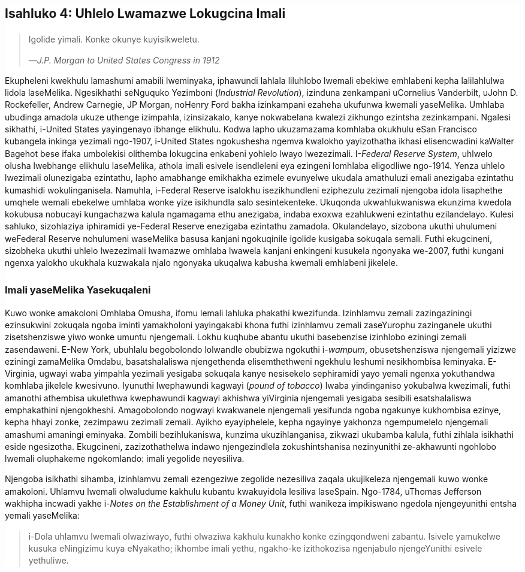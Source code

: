 ## Isahluko 4: Uhlelo Lwamazwe Lokugcina Imali

> Igolide yimali. Konke okunye kuyisikweletu.
>
> —_J.P. Morgan to United States Congress in 1912_

Ekupheleni kwekhulu lamashumi amabili lweminyaka, iphawundi lahlala liluhlobo lwemali ebekiwe emhlabeni kepha lalilahlulwa lidola laseMelika. Ngesikhathi seNguquko Yezimboni (_Industrial Revolution_), izinduna zenkampani uCornelius Vanderbilt, uJohn D. Rockefeller, Andrew Carnegie, JP Morgan, noHenry Ford bakha izinkampani ezaheha ukufunwa kwemali yaseMelika. Umhlaba ubudinga amadola ukuze uthenge izimpahla, izinsizakalo, kanye nokwabelana kwalezi zikhungo ezintsha zezinkampani. Ngalesi sikhathi, i-United States yayingenayo ibhange elikhulu. Kodwa lapho ukuzamazama komhlaba okukhulu eSan Francisco kubangela inkinga yezimali ngo-1907, i-United States ngokushesha ngemva kwalokho yayizothatha ikhasi elisencwadini kaWalter Bagehot bese ifaka umbolekisi olithemba lokugcina enkabeni yohlelo lwayo lwezezimali. I-_Federal Reserve System_, uhlwelo olusha lwebhange elikhulu laseMelika, athola imali esivele isendleleni eya ezingeni lomhlaba eligodliwe ngo-1914. Yenza uhlelo lwezimali olunezigaba ezintathu, lapho amabhange emikhakha ezimele evunyelwe ukudala amathuluzi emali anezigaba ezintathu kumashidi wokulinganisela. Namuhla, i-Federal Reserve isalokhu isezikhundleni eziphezulu zezimali njengoba idola lisaphethe umqhele wemali ebekelwe umhlaba wonke yize isikhundla salo sesintekenteke. Ukuqonda ukwahlukwaniswa ekunzima kwedola kokubusa nobucayi kungachazwa kalula ngamagama ethu anezigaba, indaba exoxwa ezahlukweni ezintathu ezilandelayo. Kulesi sahluko, sizohlaziya iphiramidi ye-Federal Reserve enezigaba ezintathu zamadola. Okulandelayo, sizobona ukuthi uhulumeni weFederal Reserve nohulumeni waseMelika basusa kanjani ngokuqinile igolide kusigaba sokuqala semali. Futhi ekugcineni, sizobheka ukuthi uhlelo lwezezimali lwamazwe omhlaba lwawela kanjani enkingeni kusukela ngonyaka we-2007, futhi kungani ngenxa yalokho ukukhala kuzwakala njalo ngonyaka ukuqalwa kabusha kwemali emhlabeni jikelele.

### Imali yaseMelika Yasekuqaleni

Kuwo wonke amakoloni Omhlaba Omusha, ifomu lemali lahluka phakathi kwezifunda. Izinhlamvu zemali zazingaziningi ezinsukwini zokuqala ngoba iminti yamakholoni yayingakabi khona futhi izinhlamvu zemali zaseYurophu zazinganele ukuthi zisetshenziswe yiwo wonke umuntu njengemali. Lokhu kuqhube abantu ukuthi basebenzise izinhlobo eziningi zemali zasendaweni. E-New York, ubuhlalu begobolondo lolwandle obubizwa ngokuthi i-_wampum_, obusetshenziswa njengemali yizizwe eziningi zamaMelika Omdabu, basatshalaliswa njengethenda elisemthethweni ngekhulu leshumi nesikhombisa leminyaka. E-Virginia, ugwayi waba yimpahla yezimali yesigaba sokuqala kanye nesisekelo sephiramidi yayo yemali ngenxa yokuthandwa komhlaba jikelele kwesivuno. Iyunuthi lwephawundi kagwayi (_pound of tobacco_) lwaba yindinganiso yokubalwa kwezimali, futhi amanothi athembisa ukulethwa kwephawundi kagwayi akhishwa yiVirginia njengemali yesigaba sesibili esatshalaliswa emphakathini njengokheshi. Amagobolondo nogwayi kwakwanele njengemali yesifunda ngoba ngakunye kukhombisa ezinye, kepha hhayi zonke, zezimpawu zezimali zemali. Ayikho eyayiphelele, kepha ngayinye yakhonza ngempumelelo njengemali amashumi amaningi eminyaka. Zombili bezihlukaniswa, kunzima ukuzihlanganisa, zikwazi ukubamba kalula, futhi zihlala isikhathi eside ngesizotha. Ekugcineni, zazizothathelwa indawo njengezindlela zokushintshanisa nezinyunithi ze-akhawunti ngohlobo lwemali oluphakeme ngokomlando: imali yegolide neyesiliva.

Njengoba isikhathi sihamba, izinhlamvu zemali ezengeziwe zegolide nezesiliva zaqala ukujikeleza njengemali kuwo wonke amakoloni. Uhlamvu lwemali olwaludume kakhulu kubantu kwakuyidola lesiliva laseSpain. Ngo-1784, uThomas Jefferson wakhipha incwadi yakhe i-_Notes on the Establishment of a Money Unit_, futhi wanikeza impikiswano ngedola njengeyunithi entsha yemali yaseMelika:

> i-Dola uhlamvu lwemali olwaziwayo, futhi olwaziwa kakhulu kunakho konke ezingqondweni zabantu. Isivele yamukelwe kusuka eNingizimu kuya eNyakatho; ikhombe imali yethu, ngakho-ke izithokozisa ngenjabulo njengeYunithi esivele yethuliwe.
